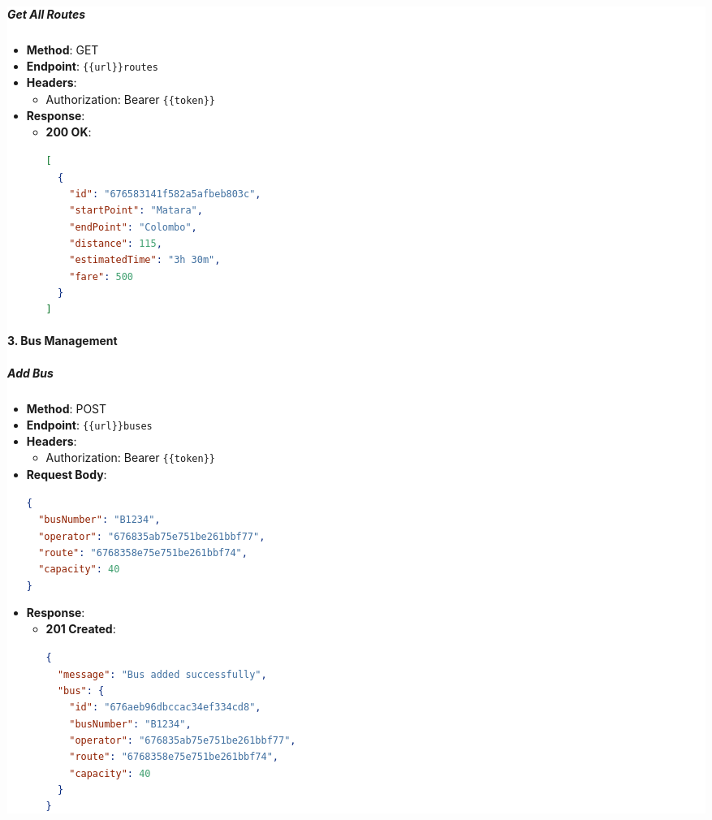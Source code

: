 ##### Get All Routes

- **Method**: GET
- **Endpoint**: `{{url}}routes`
- **Headers**:
  - Authorization: Bearer `{{token}}`
- **Response**:
  - **200 OK**:
    ```json
    [
      {
        "id": "676583141f582a5afbeb803c",
        "startPoint": "Matara",
        "endPoint": "Colombo",
        "distance": 115,
        "estimatedTime": "3h 30m",
        "fare": 500
      }
    ]
    ```

#### 3. Bus Management

##### Add Bus

- **Method**: POST
- **Endpoint**: `{{url}}buses`
- **Headers**:
  - Authorization: Bearer `{{token}}`
- **Request Body**:
  ```json
  {
    "busNumber": "B1234",
    "operator": "676835ab75e751be261bbf77",
    "route": "6768358e75e751be261bbf74",
    "capacity": 40
  }
  ```
- **Response**:
  - **201 Created**:
    ```json
    {
      "message": "Bus added successfully",
      "bus": {
        "id": "676aeb96dbccac34ef334cd8",
        "busNumber": "B1234",
        "operator": "676835ab75e751be261bbf77",
        "route": "6768358e75e751be261bbf74",
        "capacity": 40
      }
    }
    ```
